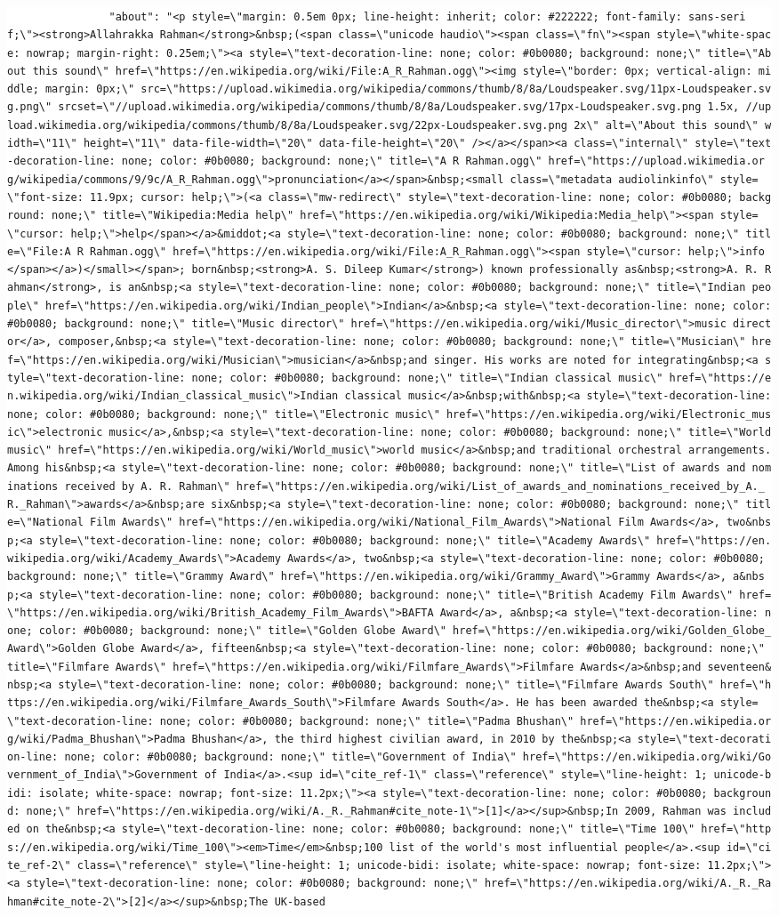                     "about": "<p style=\"margin: 0.5em 0px; line-height: inherit; color: #222222; font-family: sans-serif;\"><strong>Allahrakka Rahman</strong>&nbsp;(<span class=\"unicode haudio\"><span class=\"fn\"><span style=\"white-space: nowrap; margin-right: 0.25em;\"><a style=\"text-decoration-line: none; color: #0b0080; background: none;\" title=\"About this sound\" href=\"https://en.wikipedia.org/wiki/File:A_R_Rahman.ogg\"><img style=\"border: 0px; vertical-align: middle; margin: 0px;\" src=\"https://upload.wikimedia.org/wikipedia/commons/thumb/8/8a/Loudspeaker.svg/11px-Loudspeaker.svg.png\" srcset=\"//upload.wikimedia.org/wikipedia/commons/thumb/8/8a/Loudspeaker.svg/17px-Loudspeaker.svg.png 1.5x, //upload.wikimedia.org/wikipedia/commons/thumb/8/8a/Loudspeaker.svg/22px-Loudspeaker.svg.png 2x\" alt=\"About this sound\" width=\"11\" height=\"11\" data-file-width=\"20\" data-file-height=\"20\" /></a></span><a class=\"internal\" style=\"text-decoration-line: none; color: #0b0080; background: none;\" title=\"A R Rahman.ogg\" href=\"https://upload.wikimedia.org/wikipedia/commons/9/9c/A_R_Rahman.ogg\">pronunciation</a></span>&nbsp;<small class=\"metadata audiolinkinfo\" style=\"font-size: 11.9px; cursor: help;\">(<a class=\"mw-redirect\" style=\"text-decoration-line: none; color: #0b0080; background: none;\" title=\"Wikipedia:Media help\" href=\"https://en.wikipedia.org/wiki/Wikipedia:Media_help\"><span style=\"cursor: help;\">help</span></a>&middot;<a style=\"text-decoration-line: none; color: #0b0080; background: none;\" title=\"File:A R Rahman.ogg\" href=\"https://en.wikipedia.org/wiki/File:A_R_Rahman.ogg\"><span style=\"cursor: help;\">info</span></a>)</small></span>; born&nbsp;<strong>A. S. Dileep Kumar</strong>) known professionally as&nbsp;<strong>A. R. Rahman</strong>, is an&nbsp;<a style=\"text-decoration-line: none; color: #0b0080; background: none;\" title=\"Indian people\" href=\"https://en.wikipedia.org/wiki/Indian_people\">Indian</a>&nbsp;<a style=\"text-decoration-line: none; color: #0b0080; background: none;\" title=\"Music director\" href=\"https://en.wikipedia.org/wiki/Music_director\">music director</a>, composer,&nbsp;<a style=\"text-decoration-line: none; color: #0b0080; background: none;\" title=\"Musician\" href=\"https://en.wikipedia.org/wiki/Musician\">musician</a>&nbsp;and singer. His works are noted for integrating&nbsp;<a style=\"text-decoration-line: none; color: #0b0080; background: none;\" title=\"Indian classical music\" href=\"https://en.wikipedia.org/wiki/Indian_classical_music\">Indian classical music</a>&nbsp;with&nbsp;<a style=\"text-decoration-line: none; color: #0b0080; background: none;\" title=\"Electronic music\" href=\"https://en.wikipedia.org/wiki/Electronic_music\">electronic music</a>,&nbsp;<a style=\"text-decoration-line: none; color: #0b0080; background: none;\" title=\"World music\" href=\"https://en.wikipedia.org/wiki/World_music\">world music</a>&nbsp;and traditional orchestral arrangements. Among his&nbsp;<a style=\"text-decoration-line: none; color: #0b0080; background: none;\" title=\"List of awards and nominations received by A. R. Rahman\" href=\"https://en.wikipedia.org/wiki/List_of_awards_and_nominations_received_by_A._R._Rahman\">awards</a>&nbsp;are six&nbsp;<a style=\"text-decoration-line: none; color: #0b0080; background: none;\" title=\"National Film Awards\" href=\"https://en.wikipedia.org/wiki/National_Film_Awards\">National Film Awards</a>, two&nbsp;<a style=\"text-decoration-line: none; color: #0b0080; background: none;\" title=\"Academy Awards\" href=\"https://en.wikipedia.org/wiki/Academy_Awards\">Academy Awards</a>, two&nbsp;<a style=\"text-decoration-line: none; color: #0b0080; background: none;\" title=\"Grammy Award\" href=\"https://en.wikipedia.org/wiki/Grammy_Award\">Grammy Awards</a>, a&nbsp;<a style=\"text-decoration-line: none; color: #0b0080; background: none;\" title=\"British Academy Film Awards\" href=\"https://en.wikipedia.org/wiki/British_Academy_Film_Awards\">BAFTA Award</a>, a&nbsp;<a style=\"text-decoration-line: none; color: #0b0080; background: none;\" title=\"Golden Globe Award\" href=\"https://en.wikipedia.org/wiki/Golden_Globe_Award\">Golden Globe Award</a>, fifteen&nbsp;<a style=\"text-decoration-line: none; color: #0b0080; background: none;\" title=\"Filmfare Awards\" href=\"https://en.wikipedia.org/wiki/Filmfare_Awards\">Filmfare Awards</a>&nbsp;and seventeen&nbsp;<a style=\"text-decoration-line: none; color: #0b0080; background: none;\" title=\"Filmfare Awards South\" href=\"https://en.wikipedia.org/wiki/Filmfare_Awards_South\">Filmfare Awards South</a>. He has been awarded the&nbsp;<a style=\"text-decoration-line: none; color: #0b0080; background: none;\" title=\"Padma Bhushan\" href=\"https://en.wikipedia.org/wiki/Padma_Bhushan\">Padma Bhushan</a>, the third highest civilian award, in 2010 by the&nbsp;<a style=\"text-decoration-line: none; color: #0b0080; background: none;\" title=\"Government of India\" href=\"https://en.wikipedia.org/wiki/Government_of_India\">Government of India</a>.<sup id=\"cite_ref-1\" class=\"reference\" style=\"line-height: 1; unicode-bidi: isolate; white-space: nowrap; font-size: 11.2px;\"><a style=\"text-decoration-line: none; color: #0b0080; background: none;\" href=\"https://en.wikipedia.org/wiki/A._R._Rahman#cite_note-1\">[1]</a></sup>&nbsp;In 2009, Rahman was included on the&nbsp;<a style=\"text-decoration-line: none; color: #0b0080; background: none;\" title=\"Time 100\" href=\"https://en.wikipedia.org/wiki/Time_100\"><em>Time</em>&nbsp;100 list of the world's most influential people</a>.<sup id=\"cite_ref-2\" class=\"reference\" style=\"line-height: 1; unicode-bidi: isolate; white-space: nowrap; font-size: 11.2px;\"><a style=\"text-decoration-line: none; color: #0b0080; background: none;\" href=\"https://en.wikipedia.org/wiki/A._R._Rahman#cite_note-2\">[2]</a></sup>&nbsp;The UK-based